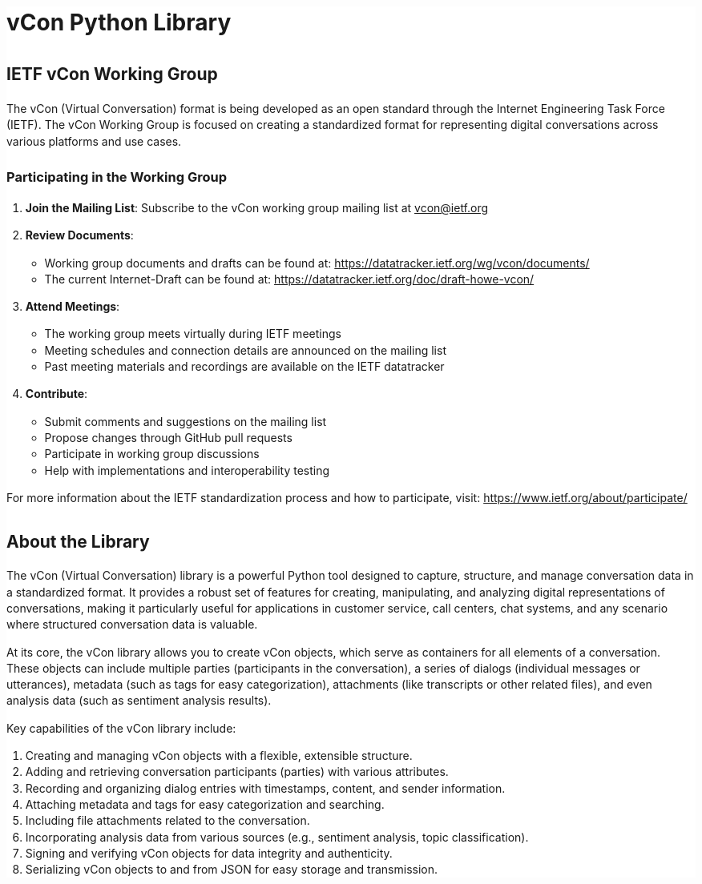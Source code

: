 # vCon Python Library

## IETF vCon Working Group

The vCon (Virtual Conversation) format is being developed as an open standard through the Internet Engineering Task Force (IETF). The vCon Working Group is focused on creating a standardized format for representing digital conversations across various platforms and use cases.

### Participating in the Working Group

1. **Join the Mailing List**: Subscribe to the vCon working group mailing list at [vcon@ietf.org](mailto:vcon@ietf.org)

2. **Review Documents**: 
   - Working group documents and drafts can be found at: https://datatracker.ietf.org/wg/vcon/documents/
   - The current Internet-Draft can be found at: https://datatracker.ietf.org/doc/draft-howe-vcon/

3. **Attend Meetings**:
   - The working group meets virtually during IETF meetings
   - Meeting schedules and connection details are announced on the mailing list
   - Past meeting materials and recordings are available on the IETF datatracker

4. **Contribute**:
   - Submit comments and suggestions on the mailing list
   - Propose changes through GitHub pull requests
   - Participate in working group discussions
   - Help with implementations and interoperability testing

For more information about the IETF standardization process and how to participate, visit: https://www.ietf.org/about/participate/

## About the Library

The vCon (Virtual Conversation) library is a powerful Python tool designed to capture, structure, and manage conversation data in a standardized format. It provides a robust set of features for creating, manipulating, and analyzing digital representations of conversations, making it particularly useful for applications in customer service, call centers, chat systems, and any scenario where structured conversation data is valuable.

At its core, the vCon library allows you to create vCon objects, which serve as containers for all elements of a conversation. These objects can include multiple parties (participants in the conversation), a series of dialogs (individual messages or utterances), metadata (such as tags for easy categorization), attachments (like transcripts or other related files), and even analysis data (such as sentiment analysis results).

Key capabilities of the vCon library include:

1. Creating and managing vCon objects with a flexible, extensible structure.
2. Adding and retrieving conversation participants (parties) with various attributes.
3. Recording and organizing dialog entries with timestamps, content, and sender information.
4. Attaching metadata and tags for easy categorization and searching.
5. Including file attachments related to the conversation.
6. Incorporating analysis data from various sources (e.g., sentiment analysis, topic classification).
7. Signing and verifying vCon objects for data integrity and authenticity.
8. Serializing vCon objects to and from JSON for easy storage and transmission.
